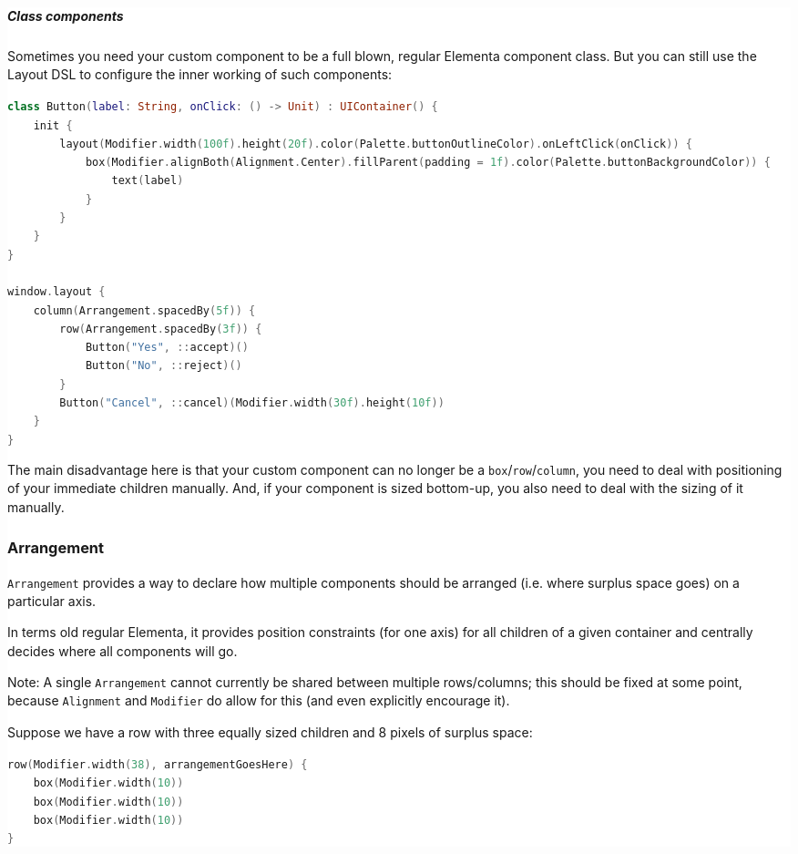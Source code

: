 ##### Class components

Sometimes you need your custom component to be a full blown, regular Elementa component class.
But you can still use the Layout DSL to configure the inner working of such components:

```kotlin
class Button(label: String, onClick: () -> Unit) : UIContainer() {
    init {
        layout(Modifier.width(100f).height(20f).color(Palette.buttonOutlineColor).onLeftClick(onClick)) {
            box(Modifier.alignBoth(Alignment.Center).fillParent(padding = 1f).color(Palette.buttonBackgroundColor)) {
                text(label)
            }
        }
    }
}

window.layout {
    column(Arrangement.spacedBy(5f)) {
        row(Arrangement.spacedBy(3f)) {
            Button("Yes", ::accept)()
            Button("No", ::reject)()
        }
        Button("Cancel", ::cancel)(Modifier.width(30f).height(10f))
    }
}
```

The main disadvantage here is that your custom component can no longer be a `box`/`row`/`column`, you need to deal with
positioning of your immediate children manually. And, if your component is sized bottom-up, you also need to deal with
the sizing of it manually.

### Arrangement

`Arrangement` provides a way to declare how multiple components should be arranged (i.e. where surplus space goes) on 
a particular axis.

In terms old regular Elementa, it provides position constraints (for one axis) for all children of a given container and
centrally decides where all components will go.

Note: A single `Arrangement` cannot currently be shared between multiple rows/columns; this should be fixed at some
      point, because `Alignment` and `Modifier` do allow for this (and even explicitly encourage it).

Suppose we have a row with three equally sized children and 8 pixels of surplus space:
```kotlin
row(Modifier.width(38), arrangementGoesHere) {
    box(Modifier.width(10))
    box(Modifier.width(10))
    box(Modifier.width(10))
}
```
